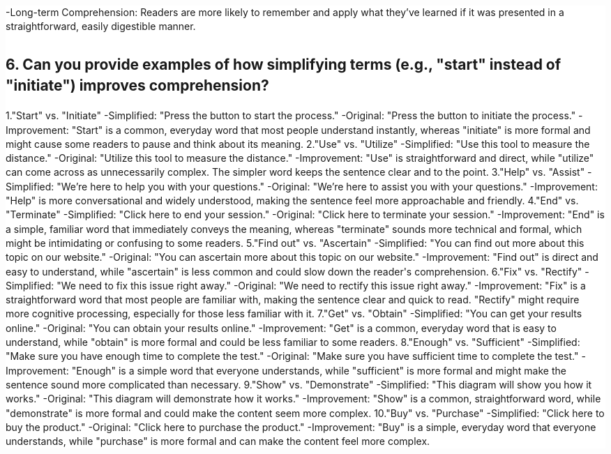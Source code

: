    -Long-term Comprehension: Readers are more likely to remember and apply what they’ve learned if it was presented in a straightforward, easily digestible manner.

## 6. Can you provide examples of how simplifying terms (e.g., "start" instead of "initiate") improves comprehension?
1."Start" vs. "Initiate"
   -Simplified: "Press the button to start the process."
   -Original: "Press the button to initiate the process."
   -Improvement: "Start" is a common, everyday word that most people understand instantly, whereas "initiate" is more formal and might cause some readers to pause and think about its meaning.
2."Use" vs. "Utilize"
   -Simplified: "Use this tool to measure the distance."
   -Original: "Utilize this tool to measure the distance."
   -Improvement: "Use" is straightforward and direct, while "utilize" can come across as unnecessarily complex. The simpler word keeps the sentence clear and to the point.
3."Help" vs. "Assist"
   -Simplified: "We’re here to help you with your questions."
   -Original: "We’re here to assist you with your questions."
   -Improvement: "Help" is more conversational and widely understood, making the sentence feel more approachable and friendly.
4."End" vs. "Terminate"
   -Simplified: "Click here to end your session."
   -Original: "Click here to terminate your session."
   -Improvement: "End" is a simple, familiar word that immediately conveys the meaning, whereas "terminate" sounds more technical and formal, which might be intimidating or confusing to some readers.
5."Find out" vs. "Ascertain"
   -Simplified: "You can find out more about this topic on our website."
   -Original: "You can ascertain more about this topic on our website."
   -Improvement: "Find out" is direct and easy to understand, while "ascertain" is less common and could slow down the reader's comprehension.
6."Fix" vs. "Rectify"
   -Simplified: "We need to fix this issue right away."
   -Original: "We need to rectify this issue right away."
   -Improvement: "Fix" is a straightforward word that most people are familiar with, making the sentence clear and quick to read. "Rectify" might require more cognitive processing, especially for those less familiar with it.
7."Get" vs. "Obtain"
   -Simplified: "You can get your results online."
   -Original: "You can obtain your results online."
   -Improvement: "Get" is a common, everyday word that is easy to understand, while "obtain" is more formal and could be less familiar to some readers.
8."Enough" vs. "Sufficient"
   -Simplified: "Make sure you have enough time to complete the test."
   -Original: "Make sure you have sufficient time to complete the test."
   -Improvement: "Enough" is a simple word that everyone understands, while "sufficient" is more formal and might make the sentence sound more complicated than necessary.
9."Show" vs. "Demonstrate"
   -Simplified: "This diagram will show you how it works."
   -Original: "This diagram will demonstrate how it works."
   -Improvement: "Show" is a common, straightforward word, while "demonstrate" is more formal and could make the content seem more complex.
10."Buy" vs. "Purchase"
   -Simplified: "Click here to buy the product."
   -Original: "Click here to purchase the product."
   -Improvement: "Buy" is a simple, everyday word that everyone understands, while "purchase" is more formal and can make the content feel more complex.
